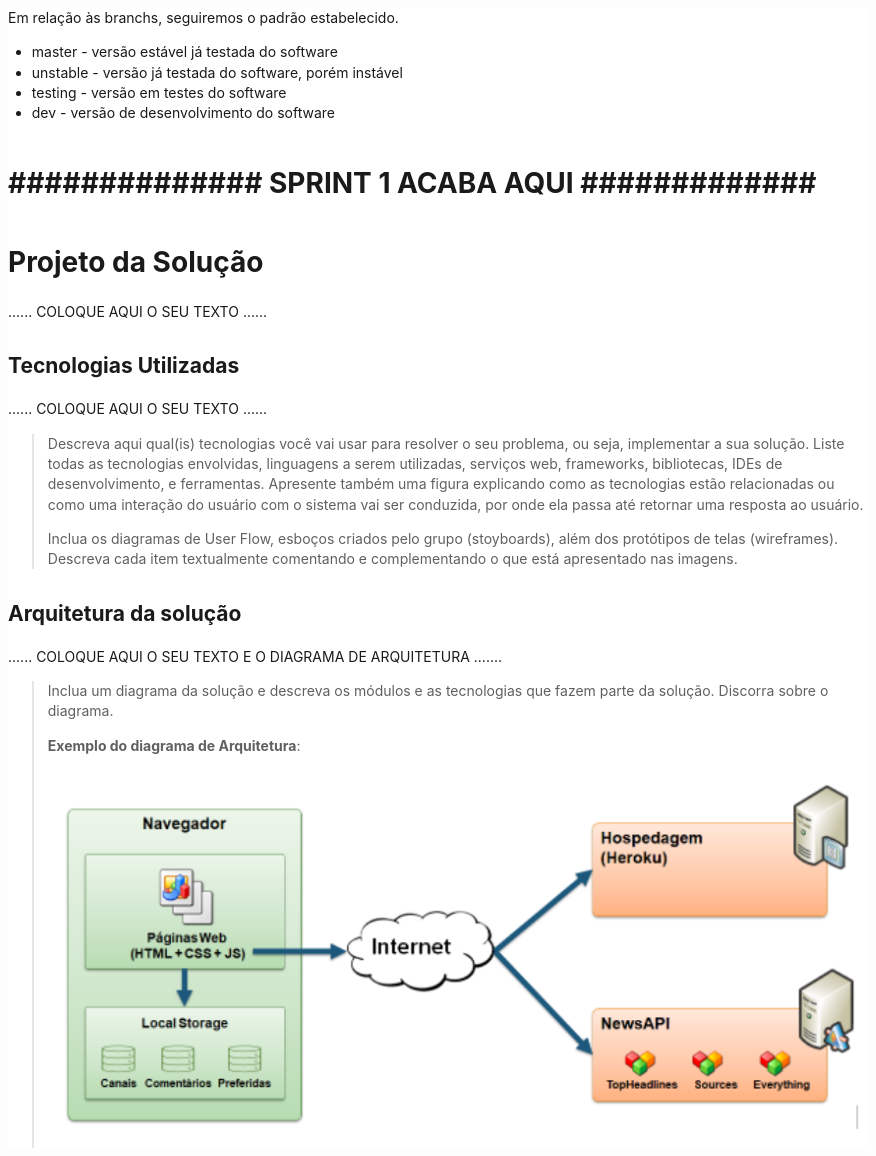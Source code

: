 Em relação às branchs, seguiremos o padrão estabelecido.
- master - versão estável já testada do software
- unstable - versão já testada do software, porém instável
- testing - versão em testes do software
- dev - versão de desenvolvimento do software

# **############## SPRINT 1 ACABA AQUI #############**


# Projeto da Solução

......  COLOQUE AQUI O SEU TEXTO ......

## Tecnologias Utilizadas

......  COLOQUE AQUI O SEU TEXTO ......

> Descreva aqui qual(is) tecnologias você vai usar para resolver o seu
> problema, ou seja, implementar a sua solução. Liste todas as
> tecnologias envolvidas, linguagens a serem utilizadas, serviços web,
> frameworks, bibliotecas, IDEs de desenvolvimento, e ferramentas.
> Apresente também uma figura explicando como as tecnologias estão
> relacionadas ou como uma interação do usuário com o sistema vai ser
> conduzida, por onde ela passa até retornar uma resposta ao usuário.
> 
> Inclua os diagramas de User Flow, esboços criados pelo grupo
> (stoyboards), além dos protótipos de telas (wireframes). Descreva cada
> item textualmente comentando e complementando o que está apresentado
> nas imagens.

## Arquitetura da solução

......  COLOQUE AQUI O SEU TEXTO E O DIAGRAMA DE ARQUITETURA .......

> Inclua um diagrama da solução e descreva os módulos e as tecnologias
> que fazem parte da solução. Discorra sobre o diagrama.
> 
> **Exemplo do diagrama de Arquitetura**:
> 
> ![Exemplo de Arquitetura](images/arquitetura-exemplo.png)
